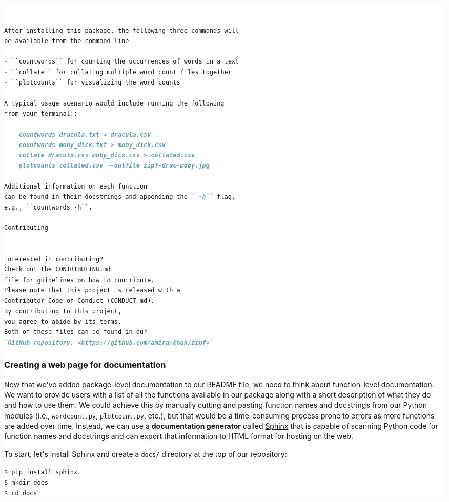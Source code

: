 ```markdown
-----

After installing this package, the following three commands will
be available from the command line

- ``countwords`` for counting the occurrences of words in a text
- ``collate`` for collating multiple word count files together
- ``plotcounts`` for visualizing the word counts

A typical usage scenario would include running the following
from your terminal::

    countwords dracula.txt > dracula.csv
    countwords moby_dick.txt > moby_dick.csv
    collate dracula.csv moby_dick.csv > collated.csv
    plotcounts collated.csv --outfile zipf-drac-moby.jpg

Additional information on each function
can be found in their docstrings and appending the ``-h`` flag,
e.g., ``countwords -h``.

Contributing
------------

Interested in contributing?
Check out the CONTRIBUTING.md
file for guidelines on how to contribute.
Please note that this project is released with a
Contributor Code of Conduct (CONDUCT.md).
By contributing to this project,
you agree to abide by its terms.
Both of these files can be found in our
`GitHub repository. <https://github.com/amira-khan/zipf>`_
```

### Creating a web page for documentation 

Now that we've added package-level documentation to our README file,
we need to think about function-level documentation.
We want to provide users with a list of all the functions available in our package
along with a short description of what they do and how to use them.
We could achieve this by manually cutting and pasting function names and docstrings
from our Python modules (i.e., `wordcount.py`, `plotcount.py`, etc.),
but that would be a time-consuming process prone to errors as more functions are added over time.
Instead, we can use a **documentation generator** called [Sphinx](https://www.sphinx-doc.org/en/master/) that is capable of scanning Python code for function names and docstrings and can export that information to HTML format for hosting on the web.

To start, let's install Sphinx and create a `docs/` directory at the top of our repository:

```bash
$ pip install sphinx
$ mkdir docs
$ cd docs
```
